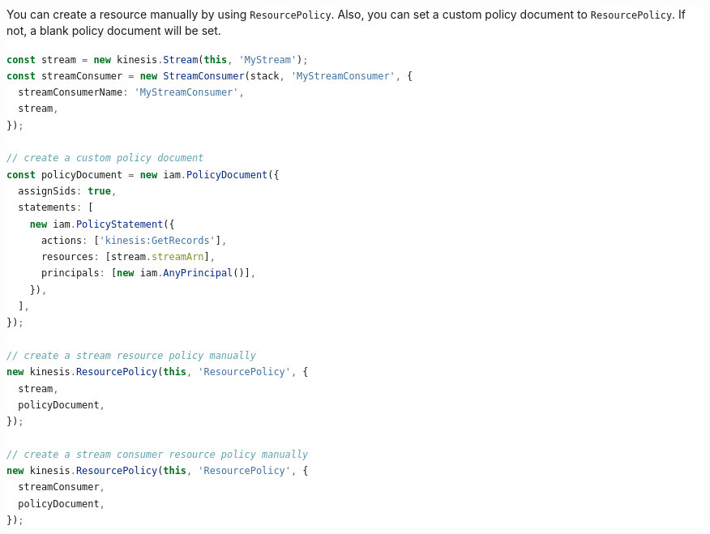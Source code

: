 You can create a resource manually by using `ResourcePolicy`.
Also, you can set a custom policy document to `ResourcePolicy`.
If not, a blank policy document will be set.

```ts
const stream = new kinesis.Stream(this, 'MyStream');
const streamConsumer = new StreamConsumer(stack, 'MyStreamConsumer', {
  streamConsumerName: 'MyStreamConsumer',
  stream,
});

// create a custom policy document
const policyDocument = new iam.PolicyDocument({
  assignSids: true,
  statements: [
    new iam.PolicyStatement({
      actions: ['kinesis:GetRecords'],
      resources: [stream.streamArn],
      principals: [new iam.AnyPrincipal()],
    }),
  ],
});

// create a stream resource policy manually
new kinesis.ResourcePolicy(this, 'ResourcePolicy', {
  stream,
  policyDocument,
});

// create a stream consumer resource policy manually
new kinesis.ResourcePolicy(this, 'ResourcePolicy', {
  streamConsumer,
  policyDocument,
});
```
